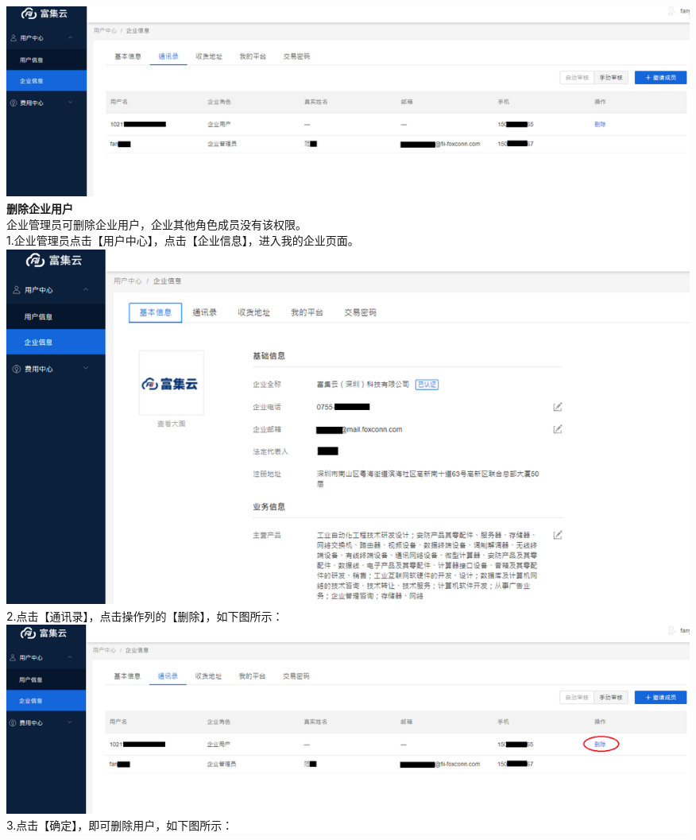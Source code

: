 ![58](./图片/富集云商城用户手册/用户/58.png)
**删除企业用户**  
企业管理员可删除企业用户，企业其他角色成员没有该权限。  
1.企业管理员点击【用户中心】，点击【企业信息】，进入我的企业页面。  
![59](./图片/富集云商城用户手册/用户/59.png)
2.点击【通讯录】，点击操作列的【删除】，如下图所示：  
![60](./图片/富集云商城用户手册/用户/60.png)
3.点击【确定】，即可删除用户，如下图所示：  